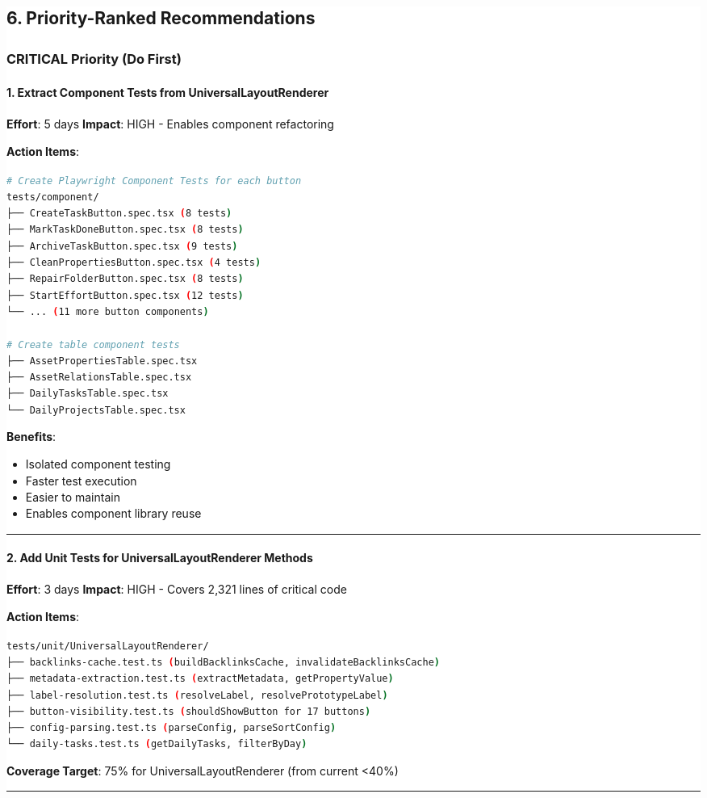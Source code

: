 
## 6. Priority-Ranked Recommendations

### CRITICAL Priority (Do First)

#### 1. Extract Component Tests from UniversalLayoutRenderer
**Effort**: 5 days
**Impact**: HIGH - Enables component refactoring

**Action Items**:
```bash
# Create Playwright Component Tests for each button
tests/component/
├── CreateTaskButton.spec.tsx (8 tests)
├── MarkTaskDoneButton.spec.tsx (8 tests)
├── ArchiveTaskButton.spec.tsx (9 tests)
├── CleanPropertiesButton.spec.tsx (4 tests)
├── RepairFolderButton.spec.tsx (8 tests)
├── StartEffortButton.spec.tsx (12 tests)
└── ... (11 more button components)

# Create table component tests
├── AssetPropertiesTable.spec.tsx
├── AssetRelationsTable.spec.tsx
├── DailyTasksTable.spec.tsx
└── DailyProjectsTable.spec.tsx
```

**Benefits**:
- Isolated component testing
- Faster test execution
- Easier to maintain
- Enables component library reuse

---

#### 2. Add Unit Tests for UniversalLayoutRenderer Methods
**Effort**: 3 days
**Impact**: HIGH - Covers 2,321 lines of critical code

**Action Items**:
```bash
tests/unit/UniversalLayoutRenderer/
├── backlinks-cache.test.ts (buildBacklinksCache, invalidateBacklinksCache)
├── metadata-extraction.test.ts (extractMetadata, getPropertyValue)
├── label-resolution.test.ts (resolveLabel, resolvePrototypeLabel)
├── button-visibility.test.ts (shouldShowButton for 17 buttons)
├── config-parsing.test.ts (parseConfig, parseSortConfig)
└── daily-tasks.test.ts (getDailyTasks, filterByDay)
```

**Coverage Target**: 75% for UniversalLayoutRenderer (from current <40%)

---